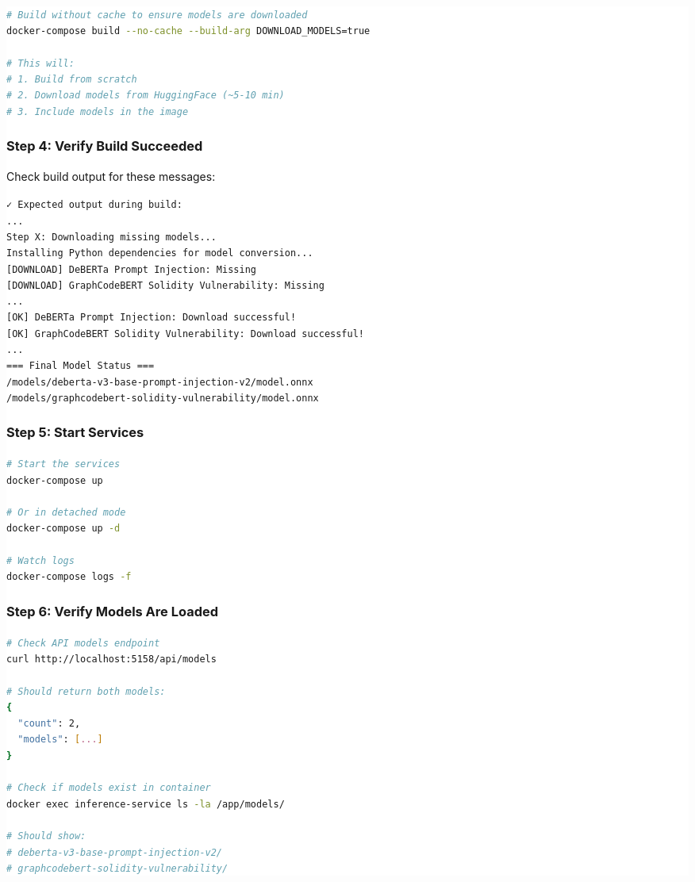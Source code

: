 ```bash
# Build without cache to ensure models are downloaded
docker-compose build --no-cache --build-arg DOWNLOAD_MODELS=true

# This will:
# 1. Build from scratch
# 2. Download models from HuggingFace (~5-10 min)
# 3. Include models in the image
```

### Step 4: Verify Build Succeeded

Check build output for these messages:

```
✓ Expected output during build:
...
Step X: Downloading missing models...
Installing Python dependencies for model conversion...
[DOWNLOAD] DeBERTa Prompt Injection: Missing
[DOWNLOAD] GraphCodeBERT Solidity Vulnerability: Missing
...
[OK] DeBERTa Prompt Injection: Download successful!
[OK] GraphCodeBERT Solidity Vulnerability: Download successful!
...
=== Final Model Status ===
/models/deberta-v3-base-prompt-injection-v2/model.onnx
/models/graphcodebert-solidity-vulnerability/model.onnx
```

### Step 5: Start Services

```bash
# Start the services
docker-compose up

# Or in detached mode
docker-compose up -d

# Watch logs
docker-compose logs -f
```

### Step 6: Verify Models Are Loaded

```bash
# Check API models endpoint
curl http://localhost:5158/api/models

# Should return both models:
{
  "count": 2,
  "models": [...]
}

# Check if models exist in container
docker exec inference-service ls -la /app/models/

# Should show:
# deberta-v3-base-prompt-injection-v2/
# graphcodebert-solidity-vulnerability/
```
